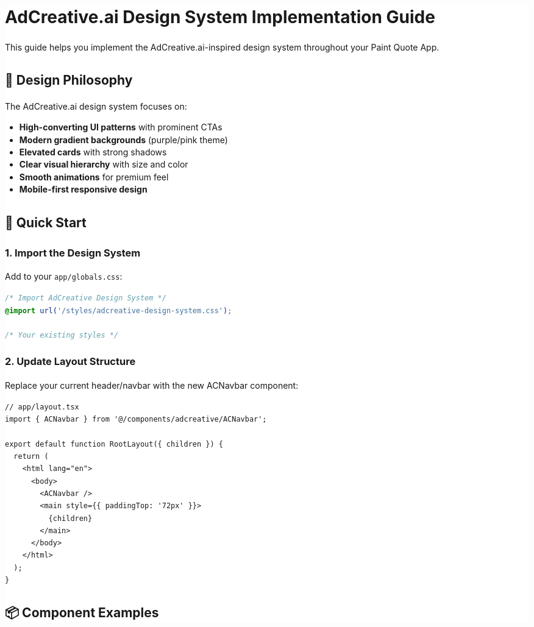 # AdCreative.ai Design System Implementation Guide

This guide helps you implement the AdCreative.ai-inspired design system throughout your Paint Quote App.

## 🎨 Design Philosophy

The AdCreative.ai design system focuses on:
- **High-converting UI patterns** with prominent CTAs
- **Modern gradient backgrounds** (purple/pink theme)
- **Elevated cards** with strong shadows
- **Clear visual hierarchy** with size and color
- **Smooth animations** for premium feel
- **Mobile-first responsive design**

## 🚀 Quick Start

### 1. Import the Design System

Add to your `app/globals.css`:

```css
/* Import AdCreative Design System */
@import url('/styles/adcreative-design-system.css');

/* Your existing styles */
```

### 2. Update Layout Structure

Replace your current header/navbar with the new ACNavbar component:

```tsx
// app/layout.tsx
import { ACNavbar } from '@/components/adcreative/ACNavbar';

export default function RootLayout({ children }) {
  return (
    <html lang="en">
      <body>
        <ACNavbar />
        <main style={{ paddingTop: '72px' }}>
          {children}
        </main>
      </body>
    </html>
  );
}
```

## 📦 Component Examples
